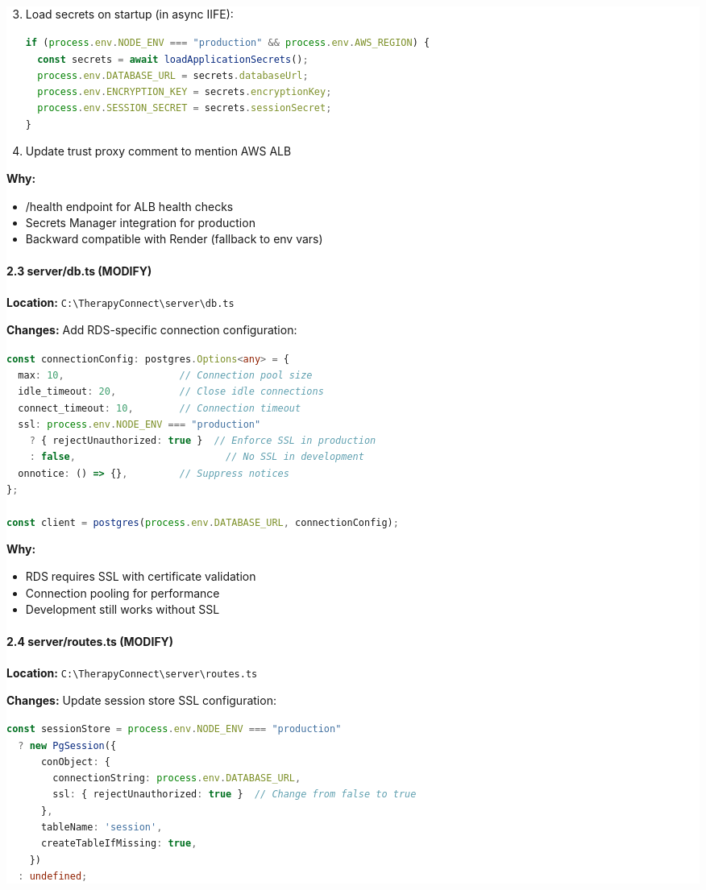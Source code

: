 3. Load secrets on startup (in async IIFE):
   ```typescript
   if (process.env.NODE_ENV === "production" && process.env.AWS_REGION) {
     const secrets = await loadApplicationSecrets();
     process.env.DATABASE_URL = secrets.databaseUrl;
     process.env.ENCRYPTION_KEY = secrets.encryptionKey;
     process.env.SESSION_SECRET = secrets.sessionSecret;
   }
   ```

4. Update trust proxy comment to mention AWS ALB

**Why:**
- /health endpoint for ALB health checks
- Secrets Manager integration for production
- Backward compatible with Render (fallback to env vars)

#### 2.3 server/db.ts (MODIFY)
**Location:** `C:\TherapyConnect\server\db.ts`

**Changes:**
Add RDS-specific connection configuration:
```typescript
const connectionConfig: postgres.Options<any> = {
  max: 10,                    // Connection pool size
  idle_timeout: 20,           // Close idle connections
  connect_timeout: 10,        // Connection timeout
  ssl: process.env.NODE_ENV === "production"
    ? { rejectUnauthorized: true }  // Enforce SSL in production
    : false,                          // No SSL in development
  onnotice: () => {},         // Suppress notices
};

const client = postgres(process.env.DATABASE_URL, connectionConfig);
```

**Why:**
- RDS requires SSL with certificate validation
- Connection pooling for performance
- Development still works without SSL

#### 2.4 server/routes.ts (MODIFY)
**Location:** `C:\TherapyConnect\server\routes.ts`

**Changes:**
Update session store SSL configuration:
```typescript
const sessionStore = process.env.NODE_ENV === "production"
  ? new PgSession({
      conObject: {
        connectionString: process.env.DATABASE_URL,
        ssl: { rejectUnauthorized: true }  // Change from false to true
      },
      tableName: 'session',
      createTableIfMissing: true,
    })
  : undefined;
```
